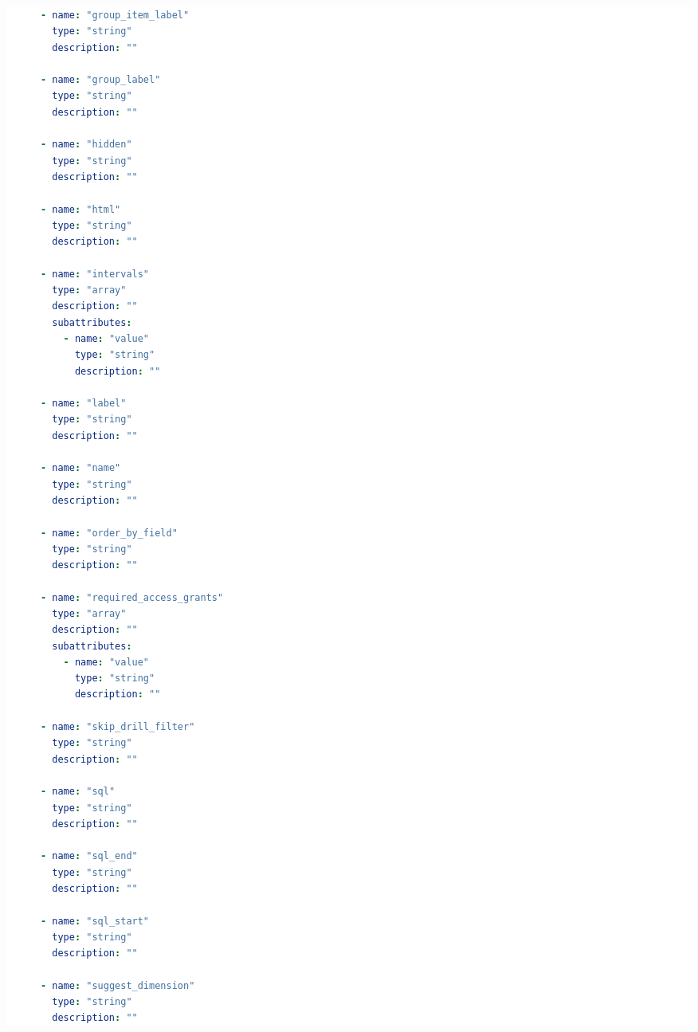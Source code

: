 ```yaml
      - name: "group_item_label"
        type: "string"
        description: ""

      - name: "group_label"
        type: "string"
        description: ""

      - name: "hidden"
        type: "string"
        description: ""

      - name: "html"
        type: "string"
        description: ""

      - name: "intervals"
        type: "array"
        description: ""
        subattributes:
          - name: "value"
            type: "string"
            description: ""

      - name: "label"
        type: "string"
        description: ""

      - name: "name"
        type: "string"
        description: ""

      - name: "order_by_field"
        type: "string"
        description: ""

      - name: "required_access_grants"
        type: "array"
        description: ""
        subattributes:
          - name: "value"
            type: "string"
            description: ""

      - name: "skip_drill_filter"
        type: "string"
        description: ""

      - name: "sql"
        type: "string"
        description: ""

      - name: "sql_end"
        type: "string"
        description: ""

      - name: "sql_start"
        type: "string"
        description: ""

      - name: "suggest_dimension"
        type: "string"
        description: ""
```